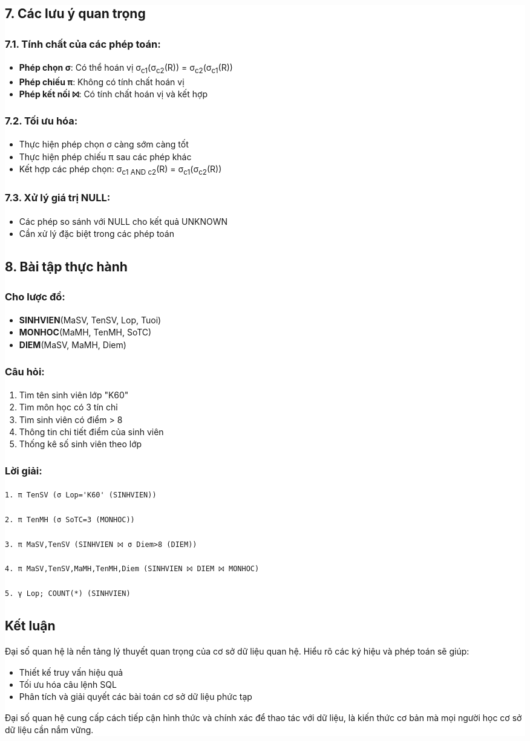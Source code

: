 ## 7. Các lưu ý quan trọng

### 7.1. Tính chất của các phép toán:
- **Phép chọn σ**: Có thể hoán vị σ<sub>c1</sub>(σ<sub>c2</sub>(R)) = σ<sub>c2</sub>(σ<sub>c1</sub>(R))
- **Phép chiếu π**: Không có tính chất hoán vị
- **Phép kết nối ⨝**: Có tính chất hoán vị và kết hợp

### 7.2. Tối ưu hóa:
- Thực hiện phép chọn σ càng sớm càng tốt
- Thực hiện phép chiếu π sau các phép khác
- Kết hợp các phép chọn: σ<sub>c1 AND c2</sub>(R) = σ<sub>c1</sub>(σ<sub>c2</sub>(R))

### 7.3. Xử lý giá trị NULL:
- Các phép so sánh với NULL cho kết quả UNKNOWN
- Cần xử lý đặc biệt trong các phép toán

## 8. Bài tập thực hành

### Cho lược đồ:
- **SINHVIEN**(MaSV, TenSV, Lop, Tuoi)
- **MONHOC**(MaMH, TenMH, SoTC)
- **DIEM**(MaSV, MaMH, Diem)

### Câu hỏi:
1. Tìm tên sinh viên lớp "K60"
2. Tìm môn học có 3 tín chỉ
3. Tìm sinh viên có điểm > 8
4. Thông tin chi tiết điểm của sinh viên
5. Thống kê số sinh viên theo lớp

### Lời giải:
```
1. π TenSV (σ Lop='K60' (SINHVIEN))

2. π TenMH (σ SoTC=3 (MONHOC))

3. π MaSV,TenSV (SINHVIEN ⨝ σ Diem>8 (DIEM))

4. π MaSV,TenSV,MaMH,TenMH,Diem (SINHVIEN ⨝ DIEM ⨝ MONHOC)

5. γ Lop; COUNT(*) (SINHVIEN)
```

## Kết luận

Đại số quan hệ là nền tảng lý thuyết quan trọng của cơ sở dữ liệu quan hệ. Hiểu rõ các ký hiệu và phép toán sẽ giúp:
- Thiết kế truy vấn hiệu quả
- Tối ưu hóa câu lệnh SQL
- Phân tích và giải quyết các bài toán cơ sở dữ liệu phức tạp

Đại số quan hệ cung cấp cách tiếp cận hình thức và chính xác để thao tác với dữ liệu, là kiến thức cơ bản mà mọi người học cơ sở dữ liệu cần nắm vững.
